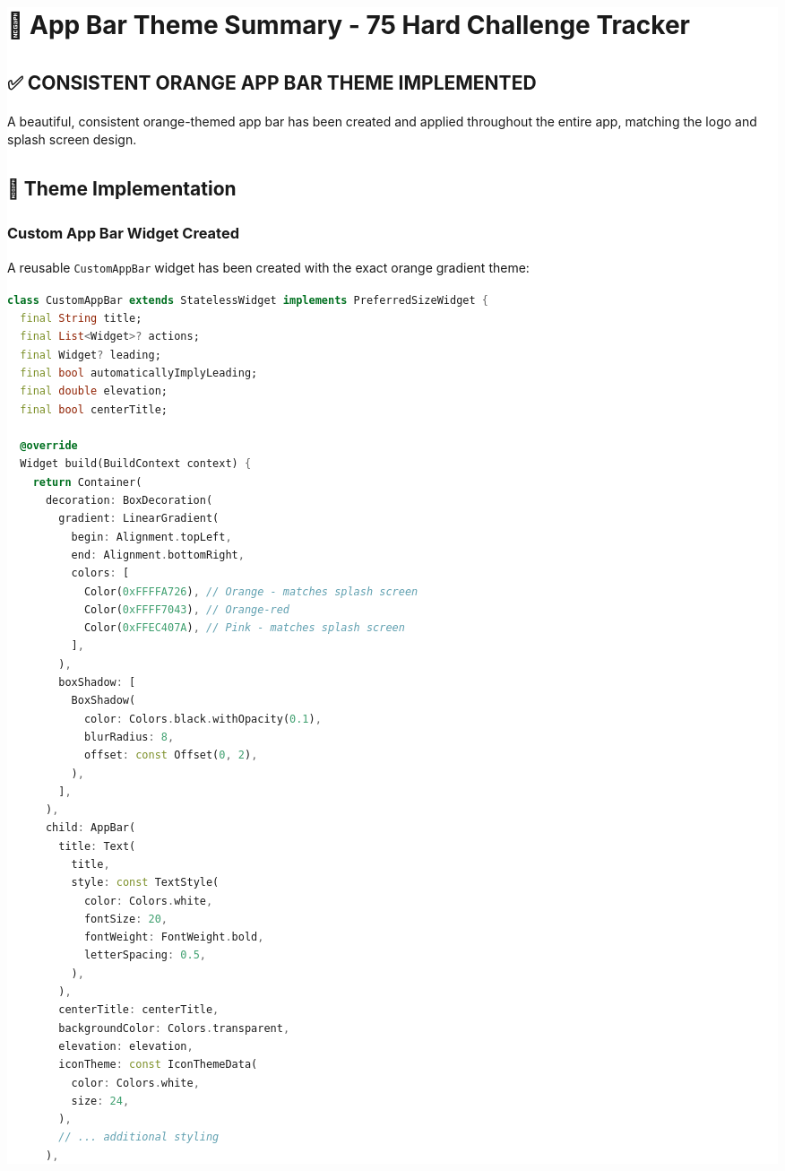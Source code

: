 # 🎨 App Bar Theme Summary - 75 Hard Challenge Tracker

## ✅ **CONSISTENT ORANGE APP BAR THEME IMPLEMENTED**

A beautiful, consistent orange-themed app bar has been created and applied throughout the entire app, matching the logo and splash screen design.

## 🎯 **Theme Implementation**

### **Custom App Bar Widget Created**
A reusable `CustomAppBar` widget has been created with the exact orange gradient theme:

```dart
class CustomAppBar extends StatelessWidget implements PreferredSizeWidget {
  final String title;
  final List<Widget>? actions;
  final Widget? leading;
  final bool automaticallyImplyLeading;
  final double elevation;
  final bool centerTitle;

  @override
  Widget build(BuildContext context) {
    return Container(
      decoration: BoxDecoration(
        gradient: LinearGradient(
          begin: Alignment.topLeft,
          end: Alignment.bottomRight,
          colors: [
            Color(0xFFFFA726), // Orange - matches splash screen
            Color(0xFFFF7043), // Orange-red
            Color(0xFFEC407A), // Pink - matches splash screen
          ],
        ),
        boxShadow: [
          BoxShadow(
            color: Colors.black.withOpacity(0.1),
            blurRadius: 8,
            offset: const Offset(0, 2),
          ),
        ],
      ),
      child: AppBar(
        title: Text(
          title,
          style: const TextStyle(
            color: Colors.white,
            fontSize: 20,
            fontWeight: FontWeight.bold,
            letterSpacing: 0.5,
          ),
        ),
        centerTitle: centerTitle,
        backgroundColor: Colors.transparent,
        elevation: elevation,
        iconTheme: const IconThemeData(
          color: Colors.white,
          size: 24,
        ),
        // ... additional styling
      ),
```